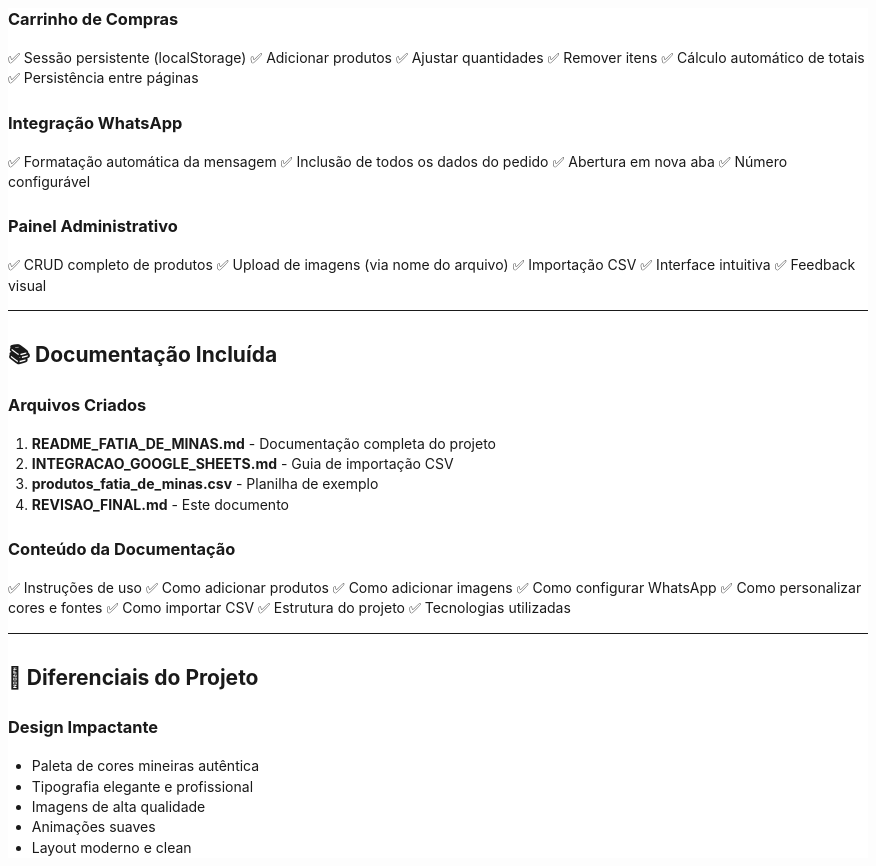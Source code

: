 ### Carrinho de Compras
✅ Sessão persistente (localStorage)
✅ Adicionar produtos
✅ Ajustar quantidades
✅ Remover itens
✅ Cálculo automático de totais
✅ Persistência entre páginas

### Integração WhatsApp
✅ Formatação automática da mensagem
✅ Inclusão de todos os dados do pedido
✅ Abertura em nova aba
✅ Número configurável

### Painel Administrativo
✅ CRUD completo de produtos
✅ Upload de imagens (via nome do arquivo)
✅ Importação CSV
✅ Interface intuitiva
✅ Feedback visual

---

## 📚 Documentação Incluída

### Arquivos Criados
1. **README_FATIA_DE_MINAS.md** - Documentação completa do projeto
2. **INTEGRACAO_GOOGLE_SHEETS.md** - Guia de importação CSV
3. **produtos_fatia_de_minas.csv** - Planilha de exemplo
4. **REVISAO_FINAL.md** - Este documento

### Conteúdo da Documentação
✅ Instruções de uso
✅ Como adicionar produtos
✅ Como adicionar imagens
✅ Como configurar WhatsApp
✅ Como personalizar cores e fontes
✅ Como importar CSV
✅ Estrutura do projeto
✅ Tecnologias utilizadas

---

## 🎯 Diferenciais do Projeto

### Design Impactante
- Paleta de cores mineiras autêntica
- Tipografia elegante e profissional
- Imagens de alta qualidade
- Animações suaves
- Layout moderno e clean
